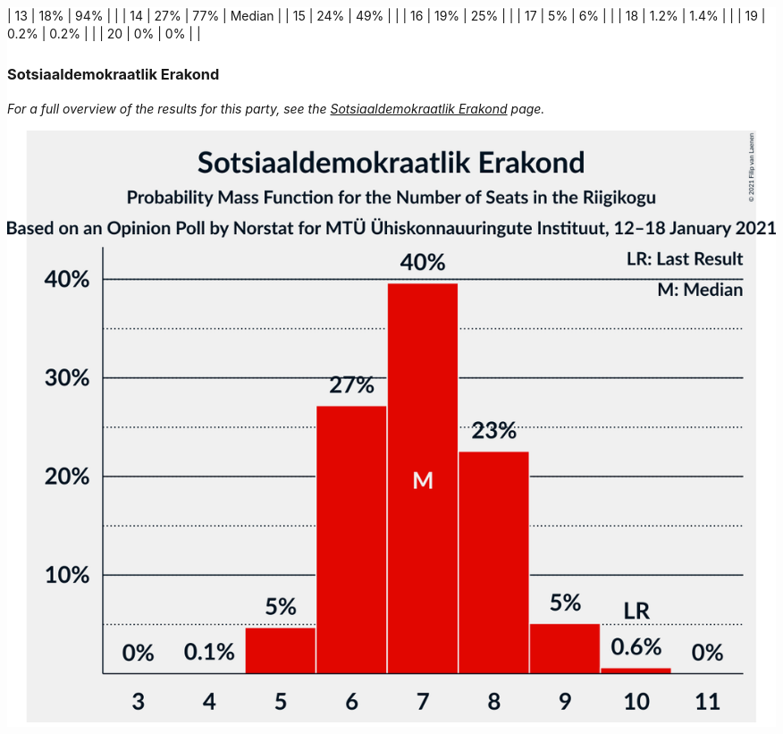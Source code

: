 | 13 | 18% | 94% |  |
| 14 | 27% | 77% | Median |
| 15 | 24% | 49% |  |
| 16 | 19% | 25% |  |
| 17 | 5% | 6% |  |
| 18 | 1.2% | 1.4% |  |
| 19 | 0.2% | 0.2% |  |
| 20 | 0% | 0% |  |

### Sotsiaaldemokraatlik Erakond

*For a full overview of the results for this party, see the [Sotsiaaldemokraatlik Erakond](party-sotsiaaldemokraatlikerakond.html) page.*

![Graph with seats probability mass function not yet produced](2021-01-18-Norstat-seats-pmf-sotsiaaldemokraatlikerakond.png "Seats Probability Mass Function")
